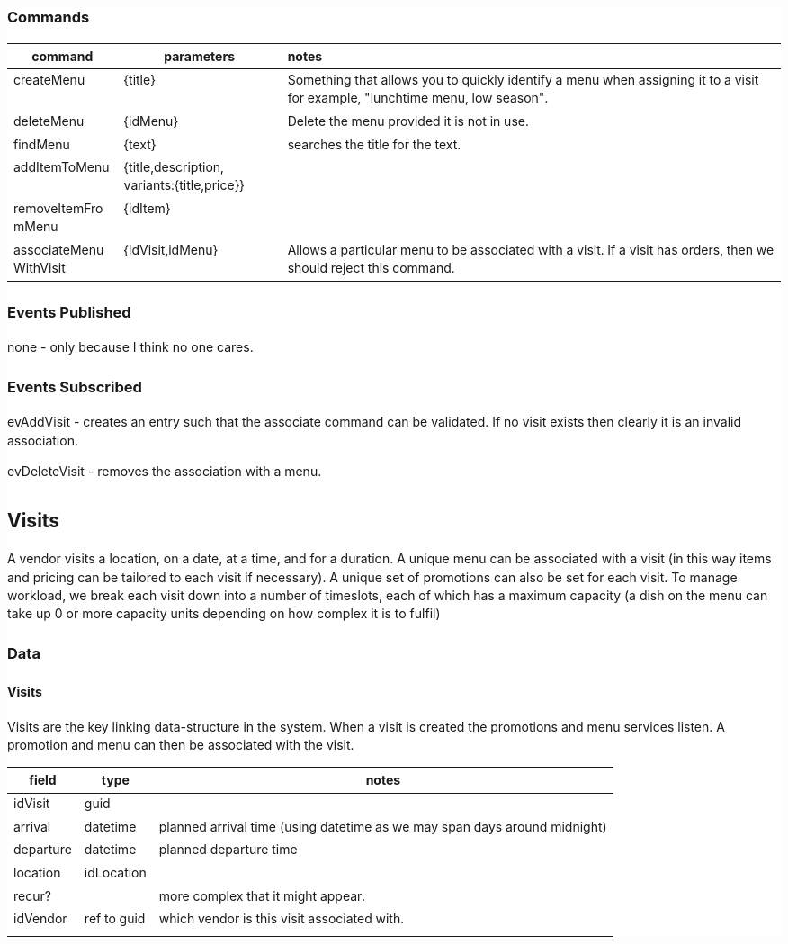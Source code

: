 

### Commands

| command                | parameters                                  | notes                                                        |
| ---------------------- | ------------------------------------------- | :----------------------------------------------------------- |
| createMenu             | {title}                                     | Something that allows you to quickly identify a menu when assigning it to a visit for example, "lunchtime menu, low season". |
| deleteMenu             | {idMenu}                                    | Delete the menu provided it is not in use.                   |
| findMenu               | {text}                                      | searches the title for the text.                             |
| addItemToMenu          | {title,description, variants:{title,price}} |                                                              |
| removeItemFromMenu     | {idItem}                                    |                                                              |
| associateMenuWithVisit | {idVisit,idMenu}                            | Allows a particular menu to be associated with a visit.  If a visit has orders, then we should reject this command. |



### Events Published

none - only because I think no one cares.

### Events Subscribed

evAddVisit - creates an entry such that the associate command can be validated.  If no visit exists then clearly it is an invalid association.

evDeleteVisit - removes the association with a menu.

## Visits

A vendor visits a location, on a date, at a time, and for a duration.  A unique menu can be associated with a visit (in this way items and pricing can be tailored to each visit if necessary).  A unique set of promotions can also be set for each visit.   To manage workload, we break each visit down into a number of timeslots, each of which has a maximum capacity (a dish on the menu can take up 0 or more capacity units depending on how complex it is to fulfil)

### Data

#### Visits

Visits are the key linking data-structure in the system.  When a visit is created the promotions and menu services listen.  A promotion and menu can then be associated with the visit.

| field     | type        | notes                                                        |
| --------- | ----------- | ------------------------------------------------------------ |
| idVisit   | guid        |                                                              |
| arrival   | datetime    | planned arrival time (using datetime as we may span days around midnight) |
| departure | datetime    | planned departure time                                       |
| location  | idLocation  |                                                              |
| recur?    |             | more complex that it might appear.                           |
| idVendor  | ref to guid | which vendor is this visit associated with.                  |
|           |             |                                                              |
